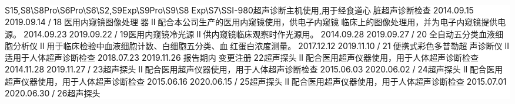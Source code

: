 S15,S8\S8Pro\S6Pro\S6\S2,S9Exp\S9Pro\S9\S8
Exp\S7\SSI-980超声诊断主机使用,用于经食道心
脏超声诊断检查
2014.09.15
2019.09.14
/
18
医用内窥镜图像处理
器
II
配合本公司生产的医用内窥镜使用，供电子内窥镜
临床上的图像处理用，并为电子内窥镜提供电源。
2014.09.23
2019.09.22
/
19医用内窥镜冷光源
II
供内窥镜临床观察时作光源用。
2014.09.28
2019.09.27
/
20
全自动五分类血液细
胞分析仪
II
用于临床检验中血液细胞计数、白细胞五分类、血
红蛋白浓度测量。
2017.12.12
2019.11.10
/
21
便携式彩色多普勒超
声诊断仪
II
适用于人体超声诊断检查
2018.07.23
2019.11.26
报告期内
变更注册
22超声探头
II
配合医用超声仪器使用，用于人体超声诊断检查
2014.11.28
2019.11.27
/
23超声探头
II
配合医用超声仪器使用，用于人体超声诊断检查
2015.06.03
2020.06.02
/
24超声探头
II
配合医用超声仪器使用，用于人体超声诊断检查
2015.06.16
2020.06.15
/
25超声探头
II
配合医用超声仪器使用，用于人体超声诊断检查
2015.07.01
2020.06.30
/
26超声探头